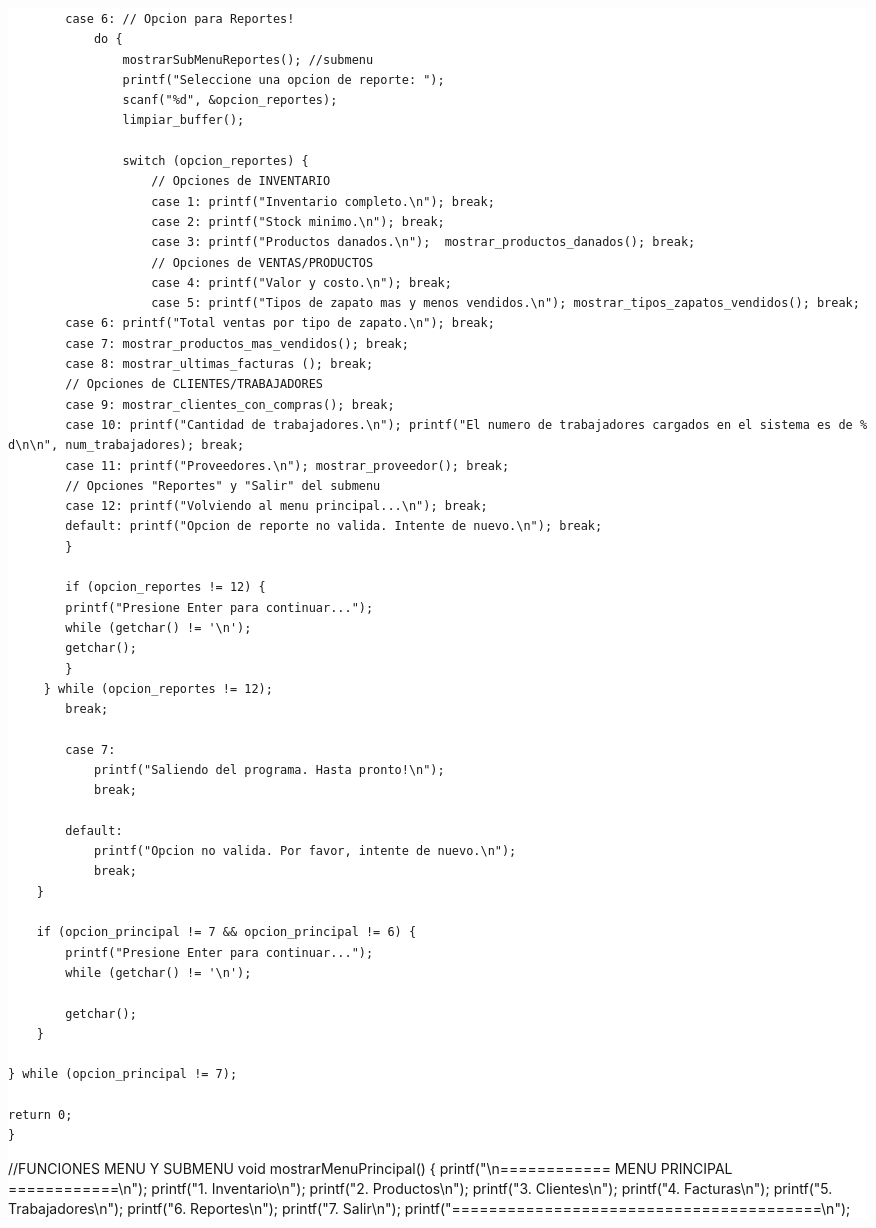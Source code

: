             case 6: // Opcion para Reportes!
                do {
                    mostrarSubMenuReportes(); //submenu
                    printf("Seleccione una opcion de reporte: ");
                    scanf("%d", &opcion_reportes);
                    limpiar_buffer();

                    switch (opcion_reportes) {
                        // Opciones de INVENTARIO
                        case 1: printf("Inventario completo.\n"); break;
                        case 2: printf("Stock minimo.\n"); break;
                        case 3: printf("Productos danados.\n");  mostrar_productos_danados(); break;
                        // Opciones de VENTAS/PRODUCTOS
                        case 4: printf("Valor y costo.\n"); break;
                        case 5: printf("Tipos de zapato mas y menos vendidos.\n"); mostrar_tipos_zapatos_vendidos(); break;
            case 6: printf("Total ventas por tipo de zapato.\n"); break;
            case 7: mostrar_productos_mas_vendidos(); break;
            case 8: mostrar_ultimas_facturas (); break;
            // Opciones de CLIENTES/TRABAJADORES
            case 9: mostrar_clientes_con_compras(); break;
            case 10: printf("Cantidad de trabajadores.\n"); printf("El numero de trabajadores cargados en el sistema es de %d\n\n", num_trabajadores); break;
            case 11: printf("Proveedores.\n"); mostrar_proveedor(); break;
            // Opciones "Reportes" y "Salir" del submenu
            case 12: printf("Volviendo al menu principal...\n"); break;
            default: printf("Opcion de reporte no valida. Intente de nuevo.\n"); break;
        	}
        
        	if (opcion_reportes != 12) { 
            printf("Presione Enter para continuar...");
            while (getchar() != '\n'); 
            getchar();
        	}
   		 } while (opcion_reportes != 12);
    		break;
                
            case 7:
                printf("Saliendo del programa. Hasta pronto!\n");
                break;
                
            default:
                printf("Opcion no valida. Por favor, intente de nuevo.\n");
                break;
        }
        
        if (opcion_principal != 7 && opcion_principal != 6) { 
            printf("Presione Enter para continuar...");
            while (getchar() != '\n'); 
            
            getchar(); 
        }
    
	} while (opcion_principal != 7); 

    return 0;
	}
//FUNCIONES MENU Y SUBMENU
void mostrarMenuPrincipal() {
    printf("\n============ MENU PRINCIPAL ============\n");
    printf("1. Inventario\n");
    printf("2. Productos\n");
    printf("3. Clientes\n");
    printf("4. Facturas\n");
    printf("5. Trabajadores\n");
    printf("6. Reportes\n");
    printf("7. Salir\n");
    printf("========================================\n");
